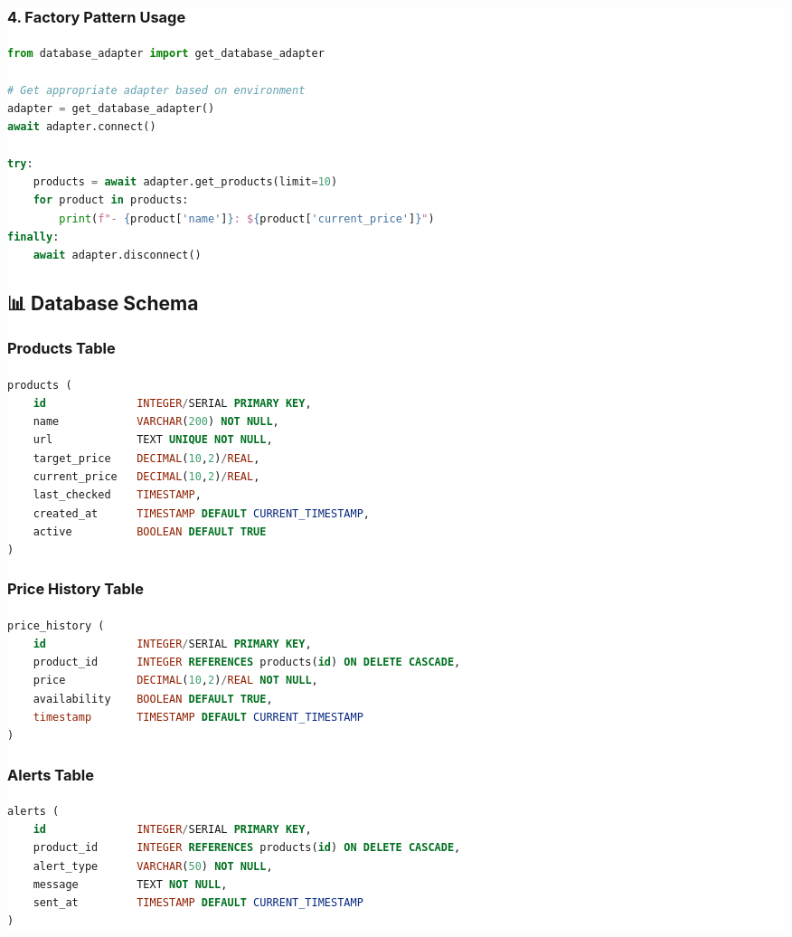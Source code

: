 ### 4. Factory Pattern Usage

```python
from database_adapter import get_database_adapter

# Get appropriate adapter based on environment
adapter = get_database_adapter()
await adapter.connect()

try:
    products = await adapter.get_products(limit=10)
    for product in products:
        print(f"- {product['name']}: ${product['current_price']}")
finally:
    await adapter.disconnect()
```

## 📊 Database Schema

### Products Table
```sql
products (
    id              INTEGER/SERIAL PRIMARY KEY,
    name            VARCHAR(200) NOT NULL,
    url             TEXT UNIQUE NOT NULL,
    target_price    DECIMAL(10,2)/REAL,
    current_price   DECIMAL(10,2)/REAL,
    last_checked    TIMESTAMP,
    created_at      TIMESTAMP DEFAULT CURRENT_TIMESTAMP,
    active          BOOLEAN DEFAULT TRUE
)
```

### Price History Table
```sql
price_history (
    id              INTEGER/SERIAL PRIMARY KEY,
    product_id      INTEGER REFERENCES products(id) ON DELETE CASCADE,
    price           DECIMAL(10,2)/REAL NOT NULL,
    availability    BOOLEAN DEFAULT TRUE,
    timestamp       TIMESTAMP DEFAULT CURRENT_TIMESTAMP
)
```

### Alerts Table
```sql
alerts (
    id              INTEGER/SERIAL PRIMARY KEY,
    product_id      INTEGER REFERENCES products(id) ON DELETE CASCADE,
    alert_type      VARCHAR(50) NOT NULL,
    message         TEXT NOT NULL,
    sent_at         TIMESTAMP DEFAULT CURRENT_TIMESTAMP
)
```
